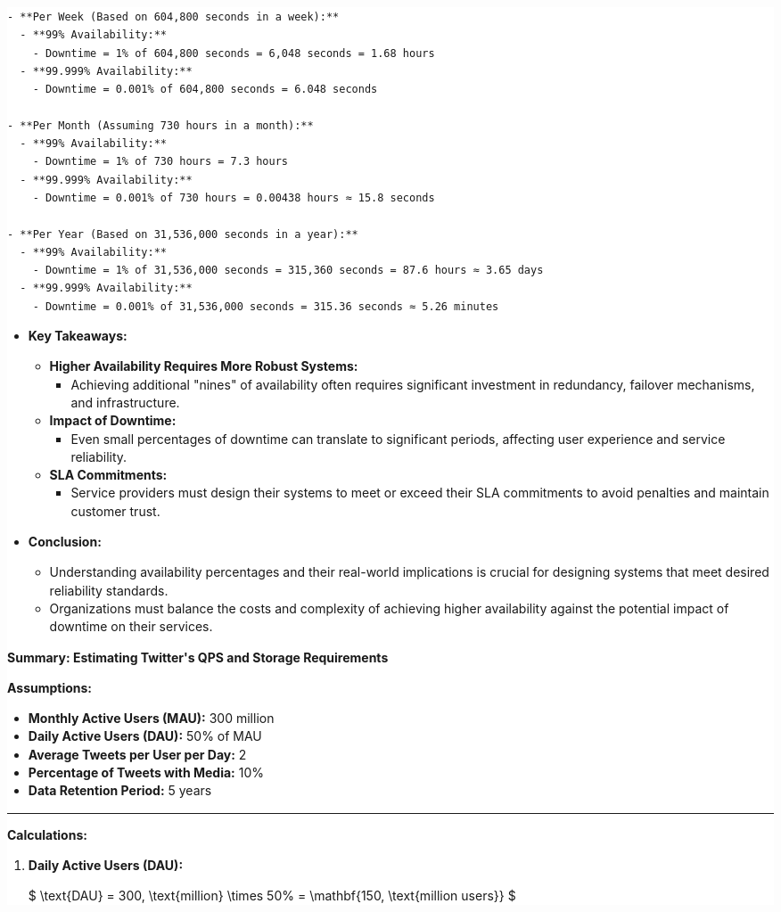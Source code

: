     - **Per Week (Based on 604,800 seconds in a week):**
      - **99% Availability:**
        - Downtime = 1% of 604,800 seconds = 6,048 seconds = 1.68 hours
      - **99.999% Availability:**
        - Downtime = 0.001% of 604,800 seconds = 6.048 seconds

    - **Per Month (Assuming 730 hours in a month):**
      - **99% Availability:**
        - Downtime = 1% of 730 hours = 7.3 hours
      - **99.999% Availability:**
        - Downtime = 0.001% of 730 hours = 0.00438 hours ≈ 15.8 seconds

    - **Per Year (Based on 31,536,000 seconds in a year):**
      - **99% Availability:**
        - Downtime = 1% of 31,536,000 seconds = 315,360 seconds = 87.6 hours ≈ 3.65 days
      - **99.999% Availability:**
        - Downtime = 0.001% of 31,536,000 seconds = 315.36 seconds ≈ 5.26 minutes

- **Key Takeaways:**

  - **Higher Availability Requires More Robust Systems:**
    - Achieving additional "nines" of availability often requires significant investment in redundancy, failover mechanisms, and infrastructure.
  - **Impact of Downtime:**
    - Even small percentages of downtime can translate to significant periods, affecting user experience and service reliability.
  - **SLA Commitments:**
    - Service providers must design their systems to meet or exceed their SLA commitments to avoid penalties and maintain customer trust.

- **Conclusion:**

  - Understanding availability percentages and their real-world implications is crucial for designing systems that meet desired reliability standards.
  - Organizations must balance the costs and complexity of achieving higher availability against the potential impact of downtime on their services.



**Summary: Estimating Twitter's QPS and Storage Requirements**

**Assumptions:**

- **Monthly Active Users (MAU):** 300 million
- **Daily Active Users (DAU):** 50% of MAU
- **Average Tweets per User per Day:** 2
- **Percentage of Tweets with Media:** 10%
- **Data Retention Period:** 5 years

---

**Calculations:**

1. **Daily Active Users (DAU):**

   $
   \text{DAU} = 300\, \text{million} \times 50\% = \mathbf{150\, \text{million users}}
   $
